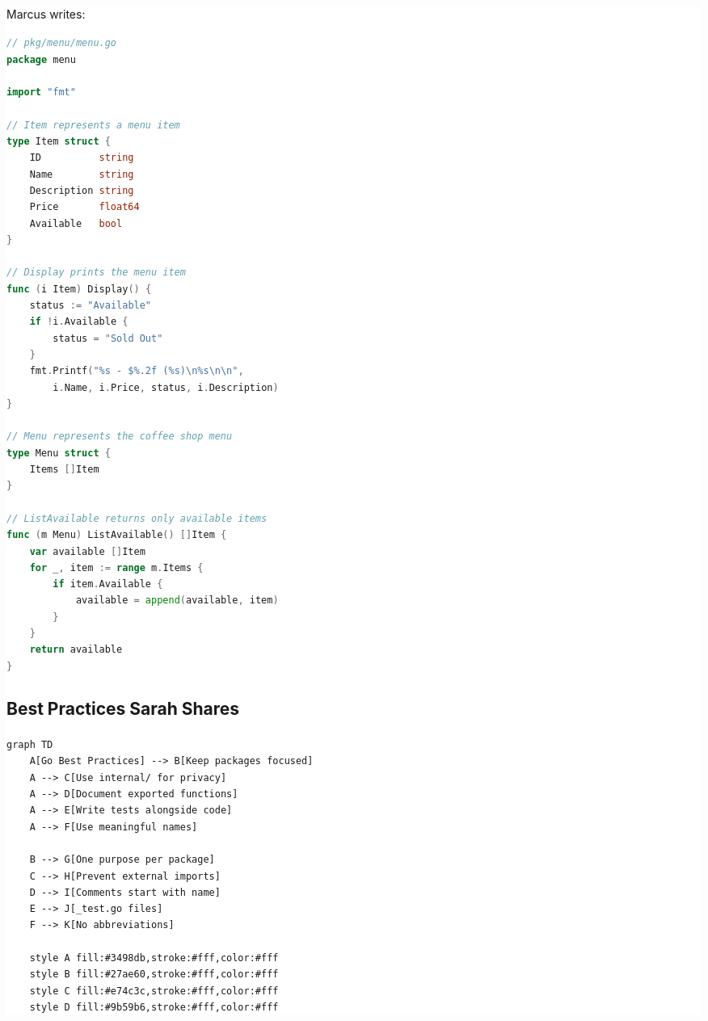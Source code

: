 Marcus writes:

```go
// pkg/menu/menu.go
package menu

import "fmt"

// Item represents a menu item
type Item struct {
    ID          string
    Name        string
    Description string
    Price       float64
    Available   bool
}

// Display prints the menu item
func (i Item) Display() {
    status := "Available"
    if !i.Available {
        status = "Sold Out"
    }
    fmt.Printf("%s - $%.2f (%s)\n%s\n\n", 
        i.Name, i.Price, status, i.Description)
}

// Menu represents the coffee shop menu
type Menu struct {
    Items []Item
}

// ListAvailable returns only available items
func (m Menu) ListAvailable() []Item {
    var available []Item
    for _, item := range m.Items {
        if item.Available {
            available = append(available, item)
        }
    }
    return available
}
```

## Best Practices Sarah Shares

```mermaid
graph TD
    A[Go Best Practices] --> B[Keep packages focused]
    A --> C[Use internal/ for privacy]
    A --> D[Document exported functions]
    A --> E[Write tests alongside code]
    A --> F[Use meaningful names]
    
    B --> G[One purpose per package]
    C --> H[Prevent external imports]
    D --> I[Comments start with name]
    E --> J[_test.go files]
    F --> K[No abbreviations]
    
    style A fill:#3498db,stroke:#fff,color:#fff
    style B fill:#27ae60,stroke:#fff,color:#fff
    style C fill:#e74c3c,stroke:#fff,color:#fff
    style D fill:#9b59b6,stroke:#fff,color:#fff
```